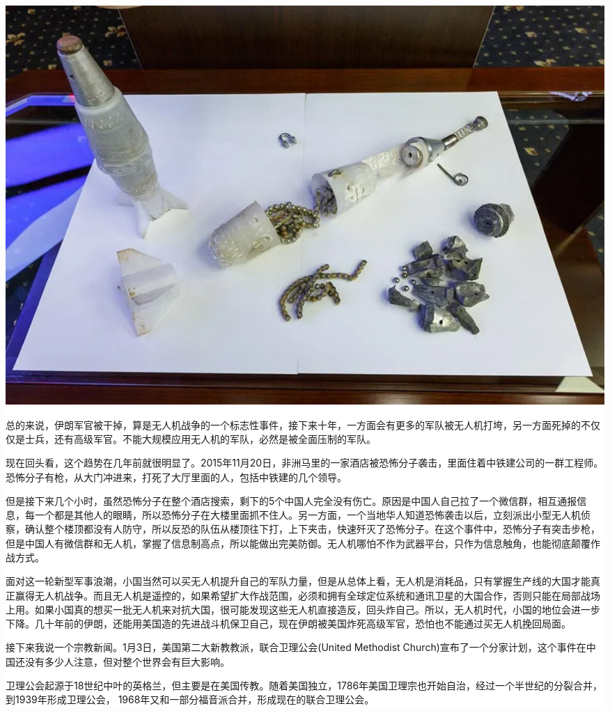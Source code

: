 ![](/images/btnews/btnews/0001_0100/0065/image26.webp)

总的来说，伊朗军官被干掉，算是无人机战争的一个标志性事件，接下来十年，一方面会有更多的军队被无人机打垮，另一方面死掉的不仅仅是士兵，还有高级军官。不能大规模应用无人机的军队，必然是被全面压制的军队。

现在回头看，这个趋势在几年前就很明显了。2015年11月20日，非洲马里的一家酒店被恐怖分子袭击，里面住着中铁建公司的一群工程师。恐怖分子有枪，从大门冲进来，打死了大厅里面的人，包括中铁建的几个领导。

但是接下来几个小时，虽然恐怖分子在整个酒店搜索，剩下的5个中国人完全没有伤亡。原因是中国人自己拉了一个微信群，相互通报信息，每一个都是其他人的眼睛，所以恐怖分子在大楼里面抓不住人。另一方面，一个当地华人知道恐怖袭击以后，立刻派出小型无人机侦察，确认整个楼顶都没有人防守，所以反恐的队伍从楼顶往下打，上下夹击，快速歼灭了恐怖分子。在这个事件中，恐怖分子有突击步枪，但是中国人有微信群和无人机，掌握了信息制高点，所以能做出完美防御。无人机哪怕不作为武器平台，只作为信息触角，也能彻底颠覆作战方式。

面对这一轮新型军事浪潮，小国当然可以买无人机提升自己的军队力量，但是从总体上看，无人机是消耗品，只有掌握生产线的大国才能真正赢得无人机战争。而且无人机是遥控的，如果希望扩大作战范围，必须和拥有全球定位系统和通讯卫星的大国合作，否则只能在局部战场上用。如果小国真的想买一批无人机来对抗大国，很可能发现这些无人机直接造反，回头炸自己。所以，无人机时代，小国的地位会进一步下降。几十年前的伊朗，还能用美国造的先进战斗机保卫自己，现在伊朗被美国炸死高级军官，恐怕也不能通过买无人机挽回局面。

接下来我说一个宗教新闻。1月3日，美国第二大新教教派，联合卫理公会(United
Methodist
Church)宣布了一个分家计划，这个事件在中国还没有多少人注意，但对整个世界会有巨大影响。

卫理公会起源于18世纪中叶的英格兰，但主要是在美国传教。随着美国独立，1786年美国卫理宗也开始自治，经过一个半世纪的分裂合并，到1939年形成卫理公会，
1968年又和一部分福音派合并，形成现在的联合卫理公会。
